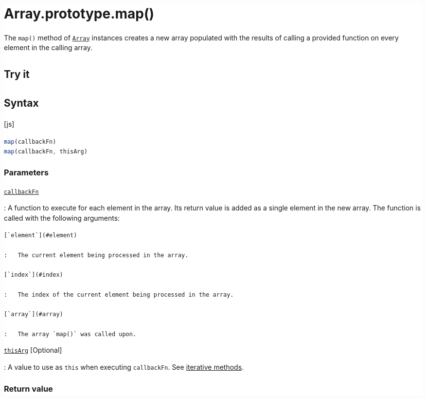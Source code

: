 Array.prototype.map()
=====================


The `map()` method of [`Array`](../array) instances creates a new array
populated with the results of calling a provided function on every
element in the calling array.



Try it 
------






Syntax
------




[js]


```js
map(callbackFn)
map(callbackFn, thisArg)
```





### Parameters



[`callbackFn`](#callbackfn)

:   A function to execute for each element in the array. Its return
    value is added as a single element in the new array. The function is
    called with the following arguments:

    [`element`](#element)

    :   The current element being processed in the array.

    [`index`](#index)

    :   The index of the current element being processed in the array.

    [`array`](#array)

    :   The array `map()` was called upon.

[`thisArg`](#thisarg) [Optional]

:   A value to use as `this` when executing `callbackFn`. See [iterative
    methods](../array#iterative_methods).




### Return value 
